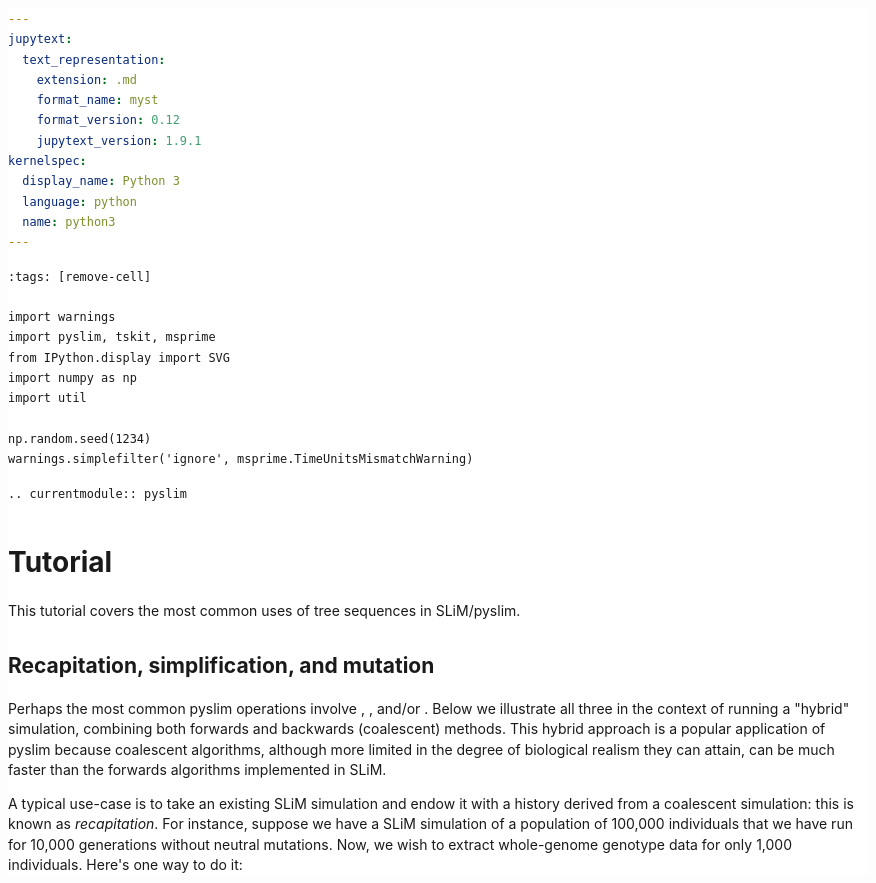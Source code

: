 ```yaml
---
jupytext:
  text_representation:
    extension: .md
    format_name: myst
    format_version: 0.12
    jupytext_version: 1.9.1
kernelspec:
  display_name: Python 3
  language: python
  name: python3
---
```


```{code-cell}
:tags: [remove-cell]

import warnings
import pyslim, tskit, msprime
from IPython.display import SVG
import numpy as np
import util

np.random.seed(1234)
warnings.simplefilter('ignore', msprime.TimeUnitsMismatchWarning)
```

```{eval-rst}
.. currentmodule:: pyslim
```



# Tutorial

This tutorial covers the most common uses of tree sequences in SLiM/pyslim.

## Recapitation, simplification, and mutation

Perhaps the most common pyslim operations involve [](sec_tutorial_recapitation),
[](sec_tutorial_simplification),  and/or [](sec_tutorial_adding_neutral_mutations).
Below we illustrate all three in the context of running a "hybrid" simulation, combining
both forwards and backwards (coalescent) methods. This hybrid approach is a popular
application of pyslim because coalescent algorithms, although more limited in the degree
of biological realism they can attain, can be much faster than the forwards algorithms
implemented in SLiM.

A typical use-case is to take an existing SLiM simulation and endow
it with a history derived from a coalescent simulation: this is known as *recapitation*.
For instance, suppose we have a SLiM simulation of a population of 100,000 individuals
that we have run for 10,000 generations without neutral mutations. Now, we wish to
extract whole-genome genotype data for only 1,000 individuals. Here's one way to do it:
